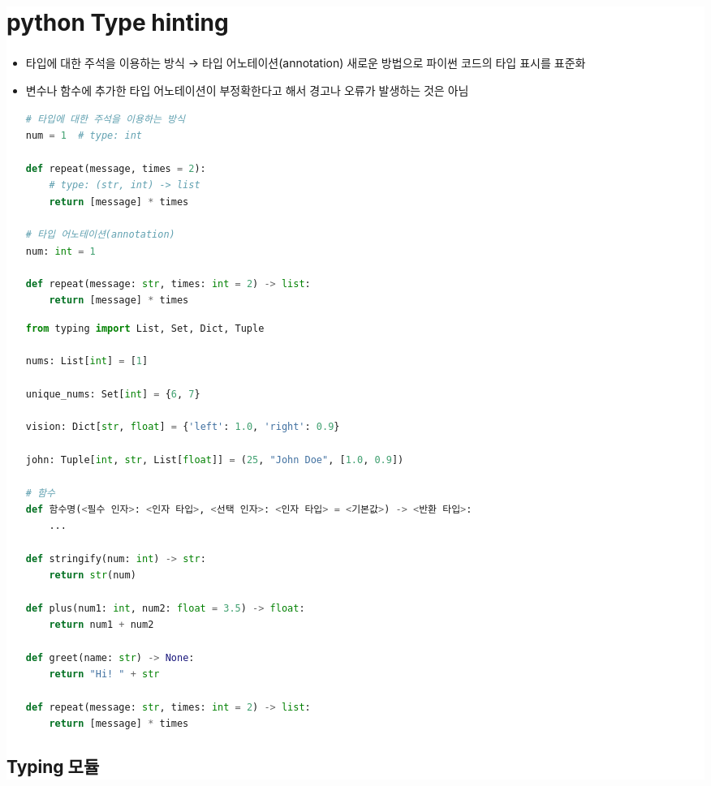 # python Type hinting

- 타입에 대한 주석을 이용하는 방식 → 타입 어노테이션(annotation) 새로운 방법으로 파이썬 코드의 타입 표시를 표준화
- 변수나 함수에 추가한 타입 어노테이션이 부정확한다고 해서 경고나 오류가 발생하는 것은 아님
    
    ```python
    # 타입에 대한 주석을 이용하는 방식
    num = 1  # type: int
    
    def repeat(message, times = 2):
        # type: (str, int) -> list
        return [message] * times
    
    # 타입 어노테이션(annotation)
    num: int = 1
    
    def repeat(message: str, times: int = 2) -> list:
        return [message] * times
    ```
    
    ```python
    from typing import List, Set, Dict, Tuple
    
    nums: List[int] = [1]
    
    unique_nums: Set[int] = {6, 7}
    
    vision: Dict[str, float] = {'left': 1.0, 'right': 0.9}
    
    john: Tuple[int, str, List[float]] = (25, "John Doe", [1.0, 0.9])
    
    # 함수
    def 함수명(<필수 인자>: <인자 타입>, <선택 인자>: <인자 타입> = <기본값>) -> <반환 타입>:
        ...
    
    def stringify(num: int) -> str:
        return str(num)
    
    def plus(num1: int, num2: float = 3.5) -> float:
        return num1 + num2
    
    def greet(name: str) -> None:
        return "Hi! " + str
    
    def repeat(message: str, times: int = 2) -> list:
        return [message] * times
    ```
    

## Typing 모듈
